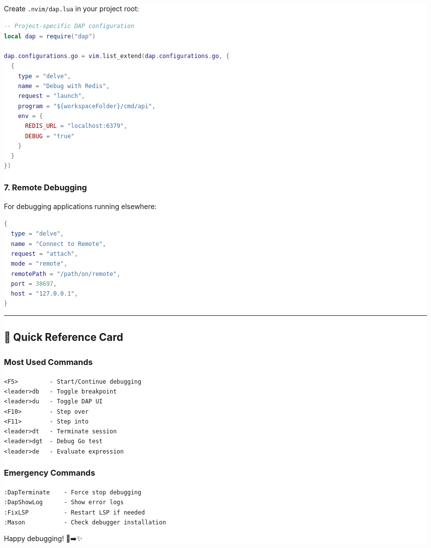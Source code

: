 Create `.nvim/dap.lua` in your project root:

```lua
-- Project-specific DAP configuration
local dap = require("dap")

dap.configurations.go = vim.list_extend(dap.configurations.go, {
  {
    type = "delve",
    name = "Debug with Redis",
    request = "launch",
    program = "${workspaceFolder}/cmd/api",
    env = {
      REDIS_URL = "localhost:6379",
      DEBUG = "true"
    }
  }
})
```

### 7. Remote Debugging

For debugging applications running elsewhere:

```lua
{
  type = "delve",
  name = "Connect to Remote",
  request = "attach",
  mode = "remote",
  remotePath = "/path/on/remote",
  port = 38697,
  host = "127.0.0.1",
}
```

---

## 🎯 Quick Reference Card

### Most Used Commands

```
<F5>         - Start/Continue debugging
<leader>db   - Toggle breakpoint
<leader>du   - Toggle DAP UI
<F10>        - Step over
<F11>        - Step into
<leader>dt   - Terminate session
<leader>dgt  - Debug Go test
<leader>de   - Evaluate expression
```

### Emergency Commands

```
:DapTerminate    - Force stop debugging
:DapShowLog      - Show error logs
:FixLSP          - Restart LSP if needed
:Mason           - Check debugger installation
```

Happy debugging! 🐛➡️✨
